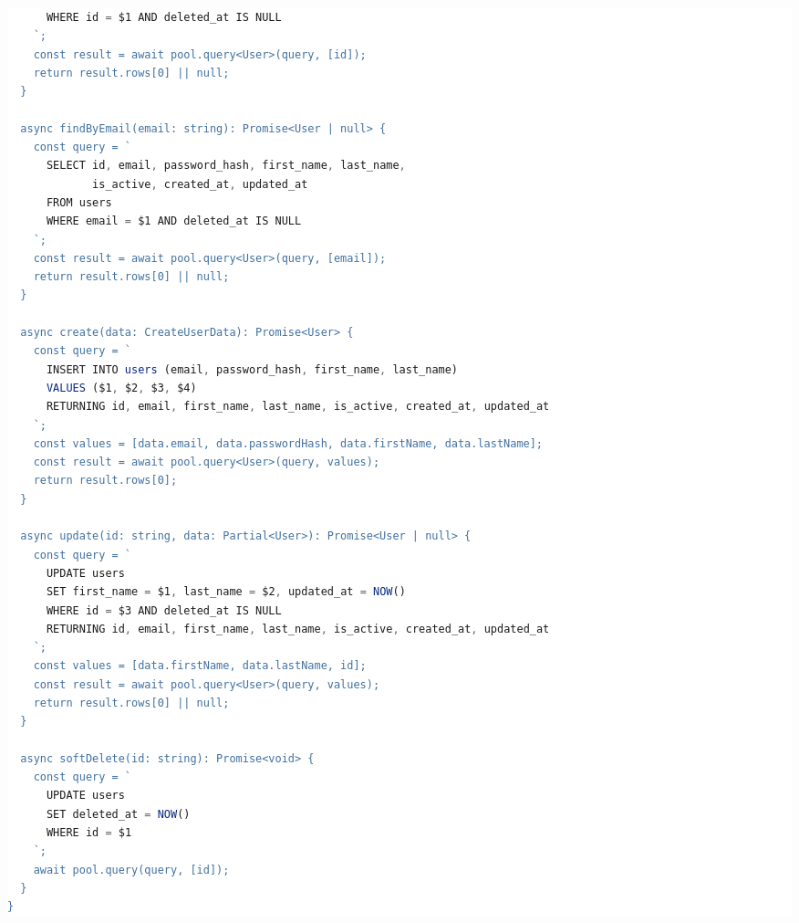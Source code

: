 ```typescript
      WHERE id = $1 AND deleted_at IS NULL
    `;
    const result = await pool.query<User>(query, [id]);
    return result.rows[0] || null;
  }

  async findByEmail(email: string): Promise<User | null> {
    const query = `
      SELECT id, email, password_hash, first_name, last_name,
             is_active, created_at, updated_at
      FROM users
      WHERE email = $1 AND deleted_at IS NULL
    `;
    const result = await pool.query<User>(query, [email]);
    return result.rows[0] || null;
  }

  async create(data: CreateUserData): Promise<User> {
    const query = `
      INSERT INTO users (email, password_hash, first_name, last_name)
      VALUES ($1, $2, $3, $4)
      RETURNING id, email, first_name, last_name, is_active, created_at, updated_at
    `;
    const values = [data.email, data.passwordHash, data.firstName, data.lastName];
    const result = await pool.query<User>(query, values);
    return result.rows[0];
  }

  async update(id: string, data: Partial<User>): Promise<User | null> {
    const query = `
      UPDATE users
      SET first_name = $1, last_name = $2, updated_at = NOW()
      WHERE id = $3 AND deleted_at IS NULL
      RETURNING id, email, first_name, last_name, is_active, created_at, updated_at
    `;
    const values = [data.firstName, data.lastName, id];
    const result = await pool.query<User>(query, values);
    return result.rows[0] || null;
  }

  async softDelete(id: string): Promise<void> {
    const query = `
      UPDATE users
      SET deleted_at = NOW()
      WHERE id = $1
    `;
    await pool.query(query, [id]);
  }
}
```
